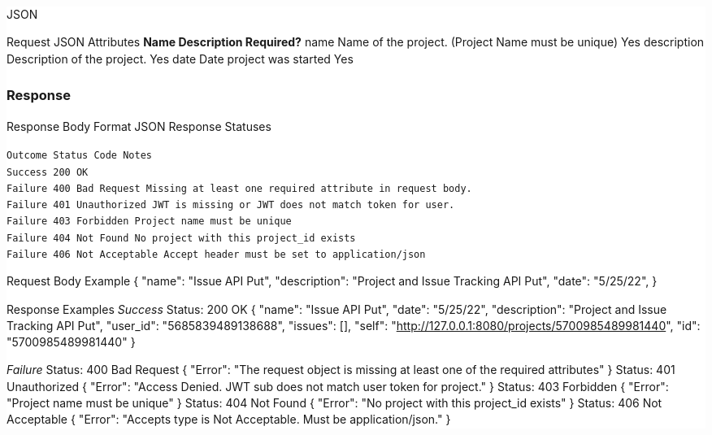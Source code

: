 JSON

Request JSON Attributes
**Name Description Required?**
name Name of the project. (Project Name must be unique) Yes
description Description of the project. Yes
date Date project was started Yes

### Response

Response Body Format
JSON
Response Statuses

```
Outcome Status Code Notes
Success 200 OK
Failure 400 Bad Request Missing at least one required attribute in request body.
Failure 401 Unauthorized JWT is missing or JWT does not match token for user.
Failure 403 Forbidden Project name must be unique
Failure 404 Not Found No project with this project_id exists
Failure 406 Not Acceptable Accept header must be set to application/json
```
Request Body Example
{
"name": "Issue API Put",
"description": "Project and Issue Tracking API Put",
"date": "5/25/22",
}


Response Examples
_Success_
Status: 200 OK
{
"name": "Issue API Put",
"date": "5/25/22",
"description": "Project and Issue Tracking API Put",
"user_id": "5685839489138688",
"issues": [],
"self": "http://127.0.0.1:8080/projects/5700985489981440",
"id": "5700985489981440"
}

_Failure_
Status: 400 Bad Request
{
"Error": "The request object is missing at least one of the required attributes"
}
Status: 401 Unauthorized
{
"Error": "Access Denied. JWT sub does not match user token for project."
}
Status: 403 Forbidden
{
"Error": "Project name must be unique"
}
Status: 404 Not Found
{
"Error": "No project with this project_id exists"
}
Status: 406 Not Acceptable
{
"Error": "Accepts type is Not Acceptable. Must be application/json."
}
